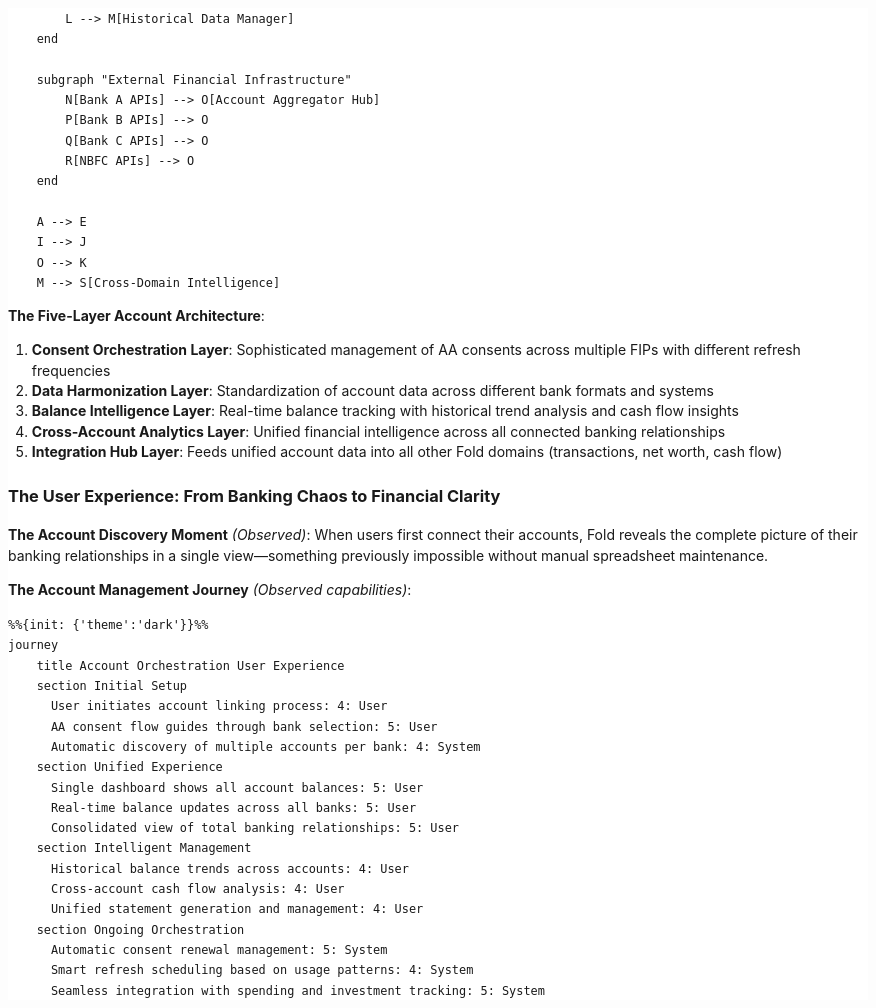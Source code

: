 ```mermaid
        L --> M[Historical Data Manager]
    end
    
    subgraph "External Financial Infrastructure"
        N[Bank A APIs] --> O[Account Aggregator Hub]
        P[Bank B APIs] --> O
        Q[Bank C APIs] --> O
        R[NBFC APIs] --> O
    end
    
    A --> E
    I --> J
    O --> K
    M --> S[Cross-Domain Intelligence]
```

**The Five-Layer Account Architecture**:

1. **Consent Orchestration Layer**: Sophisticated management of AA consents across multiple FIPs with different refresh frequencies
2. **Data Harmonization Layer**: Standardization of account data across different bank formats and systems
3. **Balance Intelligence Layer**: Real-time balance tracking with historical trend analysis and cash flow insights
4. **Cross-Account Analytics Layer**: Unified financial intelligence across all connected banking relationships
5. **Integration Hub Layer**: Feeds unified account data into all other Fold domains (transactions, net worth, cash flow)

### The User Experience: From Banking Chaos to Financial Clarity

**The Account Discovery Moment** *(Observed)*:
When users first connect their accounts, Fold reveals the complete picture of their banking relationships in a single view—something previously impossible without manual spreadsheet maintenance.

**The Account Management Journey** *(Observed capabilities)*:
```mermaid
%%{init: {'theme':'dark'}}%%
journey
    title Account Orchestration User Experience
    section Initial Setup
      User initiates account linking process: 4: User
      AA consent flow guides through bank selection: 5: User
      Automatic discovery of multiple accounts per bank: 4: System
    section Unified Experience
      Single dashboard shows all account balances: 5: User
      Real-time balance updates across all banks: 5: User
      Consolidated view of total banking relationships: 5: User
    section Intelligent Management
      Historical balance trends across accounts: 4: User
      Cross-account cash flow analysis: 4: User
      Unified statement generation and management: 4: User
    section Ongoing Orchestration
      Automatic consent renewal management: 5: System
      Smart refresh scheduling based on usage patterns: 4: System
      Seamless integration with spending and investment tracking: 5: System
```
